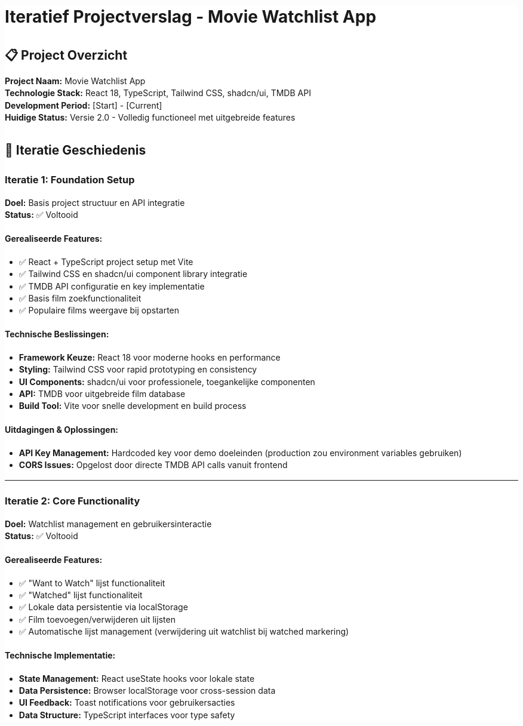 
# Iteratief Projectverslag - Movie Watchlist App

## 📋 Project Overzicht

**Project Naam:** Movie Watchlist App  
**Technologie Stack:** React 18, TypeScript, Tailwind CSS, shadcn/ui, TMDB API  
**Development Period:** [Start] - [Current]  
**Huidige Status:** Versie 2.0 - Volledig functioneel met uitgebreide features

## 🚀 Iteratie Geschiedenis

### Iteratie 1: Foundation Setup
**Doel:** Basis project structuur en API integratie  
**Status:** ✅ Voltooid

#### Gerealiseerde Features:
- ✅ React + TypeScript project setup met Vite
- ✅ Tailwind CSS en shadcn/ui component library integratie
- ✅ TMDB API configuratie en key implementatie
- ✅ Basis film zoekfunctionaliteit
- ✅ Populaire films weergave bij opstarten

#### Technische Beslissingen:
- **Framework Keuze:** React 18 voor moderne hooks en performance
- **Styling:** Tailwind CSS voor rapid prototyping en consistency
- **UI Components:** shadcn/ui voor professionele, toegankelijke componenten
- **API:** TMDB voor uitgebreide film database
- **Build Tool:** Vite voor snelle development en build process

#### Uitdagingen & Oplossingen:
- **API Key Management:** Hardcoded key voor demo doeleinden (production zou environment variables gebruiken)
- **CORS Issues:** Opgelost door directe TMDB API calls vanuit frontend

---

### Iteratie 2: Core Functionality
**Doel:** Watchlist management en gebruikersinteractie  
**Status:** ✅ Voltooid

#### Gerealiseerde Features:
- ✅ "Want to Watch" lijst functionaliteit
- ✅ "Watched" lijst functionaliteit
- ✅ Lokale data persistentie via localStorage
- ✅ Film toevoegen/verwijderen uit lijsten
- ✅ Automatische lijst management (verwijdering uit watchlist bij watched markering)

#### Technische Implementatie:
- **State Management:** React useState hooks voor lokale state
- **Data Persistence:** Browser localStorage voor cross-session data
- **UI Feedback:** Toast notifications voor gebruikersacties
- **Data Structure:** TypeScript interfaces voor type safety
